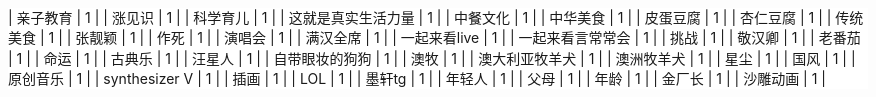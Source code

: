 | 亲子教育 | 1 |
| 涨见识 | 1 |
| 科学育儿 | 1 |
| 这就是真实生活力量 | 1 |
| 中餐文化 | 1 |
| 中华美食 | 1 |
| 皮蛋豆腐 | 1 |
| 杏仁豆腐 | 1 |
| 传统美食 | 1 |
| 张靓颖 | 1 |
| 作死 | 1 |
| 演唱会 | 1 |
| 满汉全席 | 1 |
| 一起来看live | 1 |
| 一起来看言常常会 | 1 |
| 挑战 | 1 |
| 敬汉卿 | 1 |
| 老番茄 | 1 |
| 命运 | 1 |
| 古典乐 | 1 |
| 汪星人 | 1 |
| 自带眼妆的狗狗 | 1 |
| 澳牧 | 1 |
| 澳大利亚牧羊犬 | 1 |
| 澳洲牧羊犬 | 1 |
| 星尘 | 1 |
| 国风 | 1 |
| 原创音乐 | 1 |
| synthesizer V | 1 |
| 插画 | 1 |
| LOL | 1 |
| 墨轩tg | 1 |
| 年轻人 | 1 |
| 父母 | 1 |
| 年龄 | 1 |
| 金厂长 | 1 |
| 沙雕动画 | 1 |